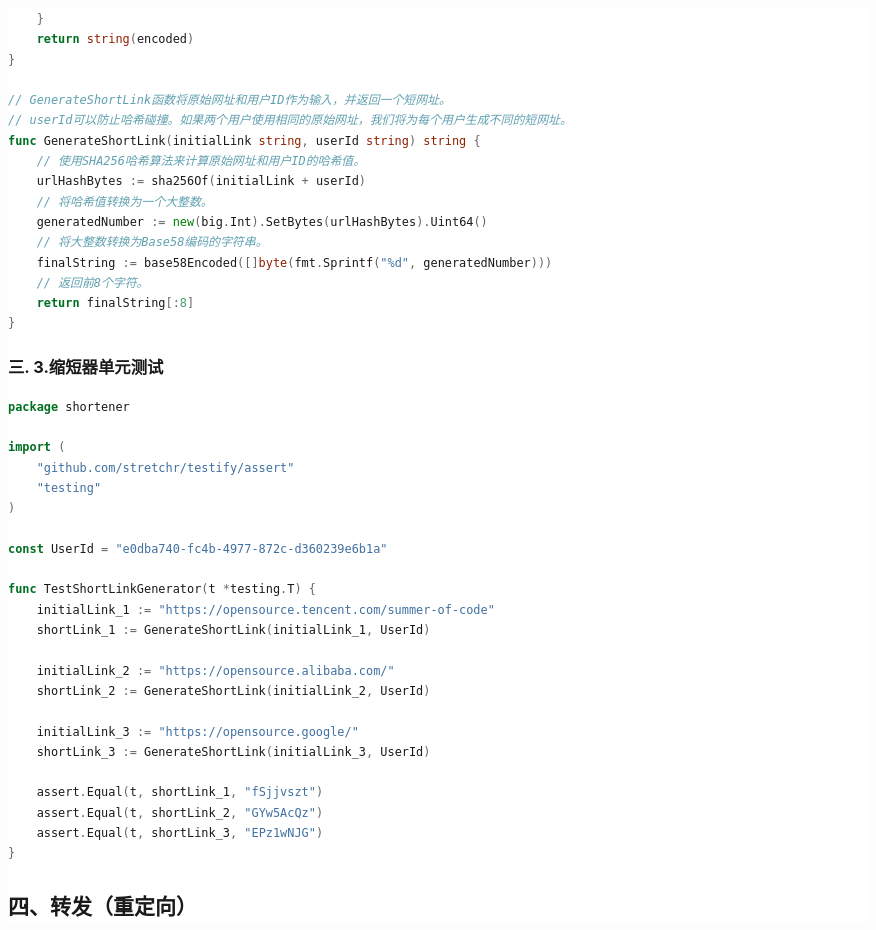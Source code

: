 ```go
	}
	return string(encoded)
}

// GenerateShortLink函数将原始网址和用户ID作为输入，并返回一个短网址。
// userId可以防止哈希碰撞。如果两个用户使用相同的原始网址，我们将为每个用户生成不同的短网址。
func GenerateShortLink(initialLink string, userId string) string {
	// 使用SHA256哈希算法来计算原始网址和用户ID的哈希值。
	urlHashBytes := sha256Of(initialLink + userId)
	// 将哈希值转换为一个大整数。
	generatedNumber := new(big.Int).SetBytes(urlHashBytes).Uint64()
	// 将大整数转换为Base58编码的字符串。
	finalString := base58Encoded([]byte(fmt.Sprintf("%d", generatedNumber)))
	// 返回前8个字符。
	return finalString[:8]
}

```



### 三. 3.缩短器单元测试

```go
package shortener

import (
	"github.com/stretchr/testify/assert"
	"testing"
)

const UserId = "e0dba740-fc4b-4977-872c-d360239e6b1a"

func TestShortLinkGenerator(t *testing.T) {
	initialLink_1 := "https://opensource.tencent.com/summer-of-code"
	shortLink_1 := GenerateShortLink(initialLink_1, UserId)

	initialLink_2 := "https://opensource.alibaba.com/"
	shortLink_2 := GenerateShortLink(initialLink_2, UserId)

	initialLink_3 := "https://opensource.google/"
	shortLink_3 := GenerateShortLink(initialLink_3, UserId)

	assert.Equal(t, shortLink_1, "fSjjvszt")
	assert.Equal(t, shortLink_2, "GYw5AcQz")
	assert.Equal(t, shortLink_3, "EPz1wNJG")
}

```



## 四、转发（重定向）
